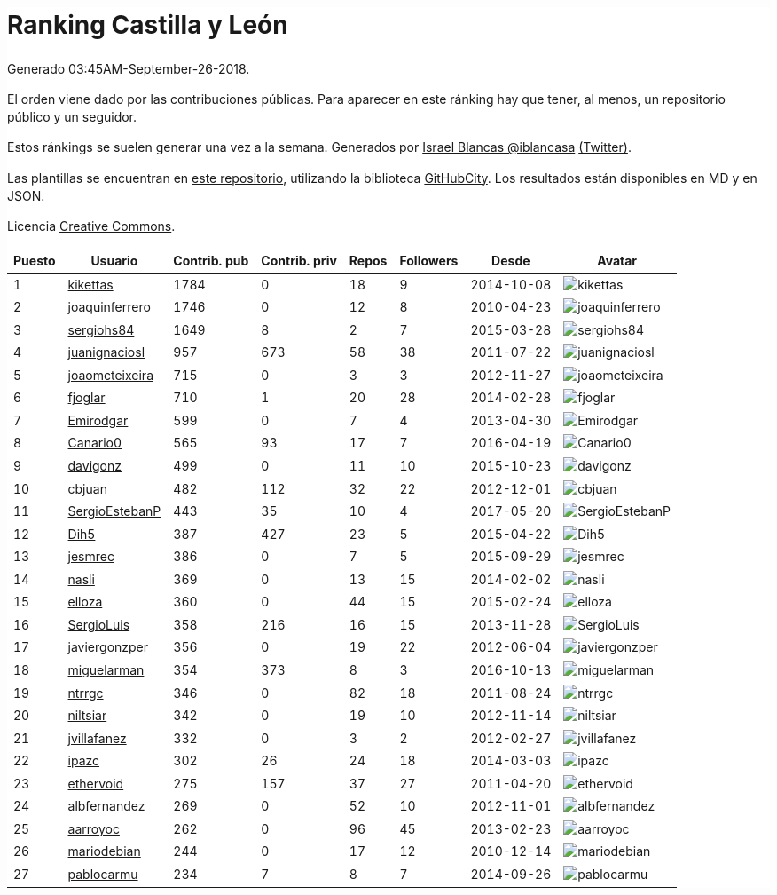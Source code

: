 # Ranking Castilla y León

Generado 03:45AM-September-26-2018.

El orden viene dado por las contribuciones públicas. Para aparecer en este ránking hay que tener, al menos, un repositorio público y un seguidor.

Estos ránkings se suelen generar una vez a la semana. Generados por [Israel Blancas @iblancasa](https://github.com/iblancasa/) [(Twitter)](https://twitter.com/iblancasa).

Las plantillas se encuentran en [este repositorio](https://github.com/iblancasa/GH-Spanish-Ranking), utilizando la biblioteca [GitHubCity](https://github.com/iblancasa/GitHubCity). Los resultados están disponibles en MD y en JSON.

Licencia [Creative Commons](https://creativecommons.org/licenses/by/4.0/).

| Puesto   |  Usuario  | Contrib. pub | Contrib. priv |Repos| Followers | Desde |  Avatar  |
|----------|-----------|--------------|---------------|-----|-----------|-------|----------|
|1|[kikettas](https://github.com/kikettas)|1784|0|18|9|2014-10-08|![kikettas]()|
|2|[joaquinferrero](https://github.com/joaquinferrero)|1746|0|12|8|2010-04-23|![joaquinferrero]()|
|3|[sergiohs84](https://github.com/sergiohs84)|1649|8|2|7|2015-03-28|![sergiohs84]()|
|4|[juanignaciosl](https://github.com/juanignaciosl)|957|673|58|38|2011-07-22|![juanignaciosl]()|
|5|[joaomcteixeira](https://github.com/joaomcteixeira)|715|0|3|3|2012-11-27|![joaomcteixeira]()|
|6|[fjoglar](https://github.com/fjoglar)|710|1|20|28|2014-02-28|![fjoglar]()|
|7|[Emirodgar](https://github.com/Emirodgar)|599|0|7|4|2013-04-30|![Emirodgar]()|
|8|[Canario0](https://github.com/Canario0)|565|93|17|7|2016-04-19|![Canario0]()|
|9|[davigonz](https://github.com/davigonz)|499|0|11|10|2015-10-23|![davigonz]()|
|10|[cbjuan](https://github.com/cbjuan)|482|112|32|22|2012-12-01|![cbjuan]()|
|11|[SergioEstebanP](https://github.com/SergioEstebanP)|443|35|10|4|2017-05-20|![SergioEstebanP]()|
|12|[Dih5](https://github.com/Dih5)|387|427|23|5|2015-04-22|![Dih5]()|
|13|[jesmrec](https://github.com/jesmrec)|386|0|7|5|2015-09-29|![jesmrec]()|
|14|[nasli](https://github.com/nasli)|369|0|13|15|2014-02-02|![nasli]()|
|15|[elloza](https://github.com/elloza)|360|0|44|15|2015-02-24|![elloza]()|
|16|[SergioLuis](https://github.com/SergioLuis)|358|216|16|15|2013-11-28|![SergioLuis]()|
|17|[javiergonzper](https://github.com/javiergonzper)|356|0|19|22|2012-06-04|![javiergonzper]()|
|18|[miguelarman](https://github.com/miguelarman)|354|373|8|3|2016-10-13|![miguelarman]()|
|19|[ntrrgc](https://github.com/ntrrgc)|346|0|82|18|2011-08-24|![ntrrgc]()|
|20|[niltsiar](https://github.com/niltsiar)|342|0|19|10|2012-11-14|![niltsiar]()|
|21|[jvillafanez](https://github.com/jvillafanez)|332|0|3|2|2012-02-27|![jvillafanez]()|
|22|[ipazc](https://github.com/ipazc)|302|26|24|18|2014-03-03|![ipazc]()|
|23|[ethervoid](https://github.com/ethervoid)|275|157|37|27|2011-04-20|![ethervoid]()|
|24|[albfernandez](https://github.com/albfernandez)|269|0|52|10|2012-11-01|![albfernandez]()|
|25|[aarroyoc](https://github.com/aarroyoc)|262|0|96|45|2013-02-23|![aarroyoc]()|
|26|[mariodebian](https://github.com/mariodebian)|244|0|17|12|2010-12-14|![mariodebian]()|
|27|[pablocarmu](https://github.com/pablocarmu)|234|7|8|7|2014-09-26|![pablocarmu]()|